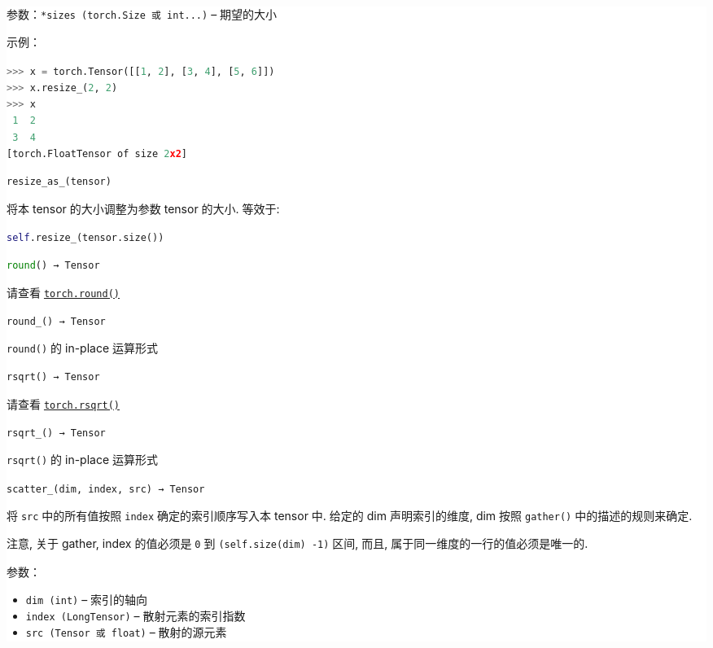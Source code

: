 参数：`*sizes (torch.Size 或 int...)` – 期望的大小


示例：

```py
>>> x = torch.Tensor([[1, 2], [3, 4], [5, 6]])
>>> x.resize_(2, 2)
>>> x
 1  2
 3  4
[torch.FloatTensor of size 2x2]

```

```py
resize_as_(tensor)
```

将本 tensor 的大小调整为参数 tensor 的大小. 等效于:

```py
self.resize_(tensor.size())

```

```py
round() → Tensor
```

请查看 [`torch.round()`](torch.html#torch.round "torch.round")

```py
round_() → Tensor
```

`round()` 的 in-place 运算形式

```py
rsqrt() → Tensor
```

请查看 [`torch.rsqrt()`](torch.html#torch.rsqrt "torch.rsqrt")

```py
rsqrt_() → Tensor
```

`rsqrt()` 的 in-place 运算形式

```py
scatter_(dim, index, src) → Tensor
```

将 `src` 中的所有值按照 `index` 确定的索引顺序写入本 tensor 中. 给定的 dim 声明索引的维度, dim 按照 `gather()` 中的描述的规则来确定.

注意, 关于 gather, index 的值必须是 `0` 到 `(self.size(dim) -1)` 区间, 而且, 属于同一维度的一行的值必须是唯一的.

参数：

*   `dim (int)` – 索引的轴向
*   `index (LongTensor)` – 散射元素的索引指数
*   `src (Tensor 或 float)` – 散射的源元素
